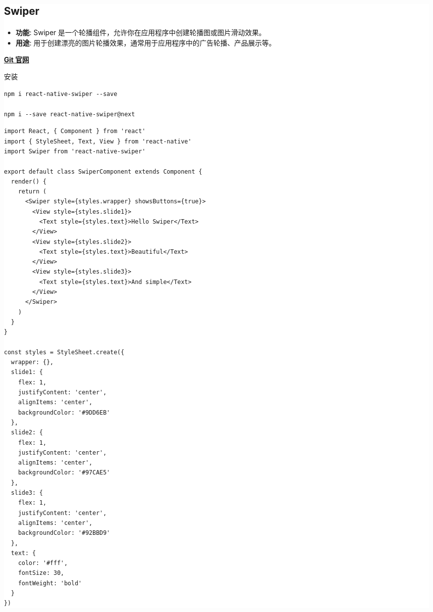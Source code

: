 

## Swiper

- **功能**: Swiper 是一个轮播组件，允许你在应用程序中创建轮播图或图片滑动效果。
- **用途**: 用于创建漂亮的图片轮播效果，通常用于应用程序中的广告轮播、产品展示等。

[**Git 官网**](https://github.com/leecade/react-native-swiper)

安装

```
npm i react-native-swiper --save

npm i --save react-native-swiper@next
```

```react
import React, { Component } from 'react'
import { StyleSheet, Text, View } from 'react-native'
import Swiper from 'react-native-swiper'

export default class SwiperComponent extends Component {
  render() {
    return (
      <Swiper style={styles.wrapper} showsButtons={true}>
        <View style={styles.slide1}>
          <Text style={styles.text}>Hello Swiper</Text>
        </View>
        <View style={styles.slide2}>
          <Text style={styles.text}>Beautiful</Text>
        </View>
        <View style={styles.slide3}>
          <Text style={styles.text}>And simple</Text>
        </View>
      </Swiper>
    )
  }
}

const styles = StyleSheet.create({
  wrapper: {},
  slide1: {
    flex: 1,
    justifyContent: 'center',
    alignItems: 'center',
    backgroundColor: '#9DD6EB'
  },
  slide2: {
    flex: 1,
    justifyContent: 'center',
    alignItems: 'center',
    backgroundColor: '#97CAE5'
  },
  slide3: {
    flex: 1,
    justifyContent: 'center',
    alignItems: 'center',
    backgroundColor: '#92BBD9'
  },
  text: {
    color: '#fff',
    fontSize: 30,
    fontWeight: 'bold'
  }
})
```